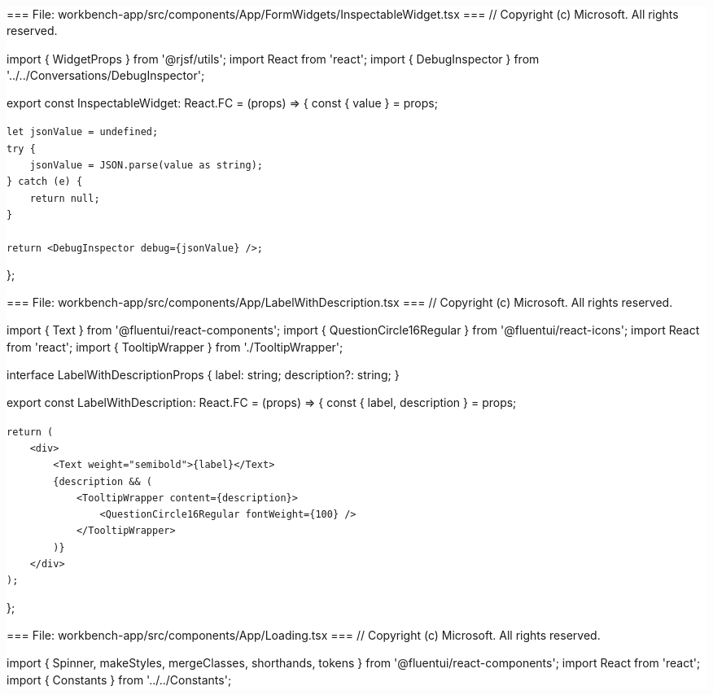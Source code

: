 
=== File: workbench-app/src/components/App/FormWidgets/InspectableWidget.tsx ===
// Copyright (c) Microsoft. All rights reserved.

import { WidgetProps } from '@rjsf/utils';
import React from 'react';
import { DebugInspector } from '../../Conversations/DebugInspector';

export const InspectableWidget: React.FC<WidgetProps> = (props) => {
    const { value } = props;

    let jsonValue = undefined;
    try {
        jsonValue = JSON.parse(value as string);
    } catch (e) {
        return null;
    }

    return <DebugInspector debug={jsonValue} />;
};


=== File: workbench-app/src/components/App/LabelWithDescription.tsx ===
// Copyright (c) Microsoft. All rights reserved.

import { Text } from '@fluentui/react-components';
import { QuestionCircle16Regular } from '@fluentui/react-icons';
import React from 'react';
import { TooltipWrapper } from './TooltipWrapper';

interface LabelWithDescriptionProps {
    label: string;
    description?: string;
}

export const LabelWithDescription: React.FC<LabelWithDescriptionProps> = (props) => {
    const { label, description } = props;

    return (
        <div>
            <Text weight="semibold">{label}</Text>
            {description && (
                <TooltipWrapper content={description}>
                    <QuestionCircle16Regular fontWeight={100} />
                </TooltipWrapper>
            )}
        </div>
    );
};


=== File: workbench-app/src/components/App/Loading.tsx ===
// Copyright (c) Microsoft. All rights reserved.

import { Spinner, makeStyles, mergeClasses, shorthands, tokens } from '@fluentui/react-components';
import React from 'react';
import { Constants } from '../../Constants';
